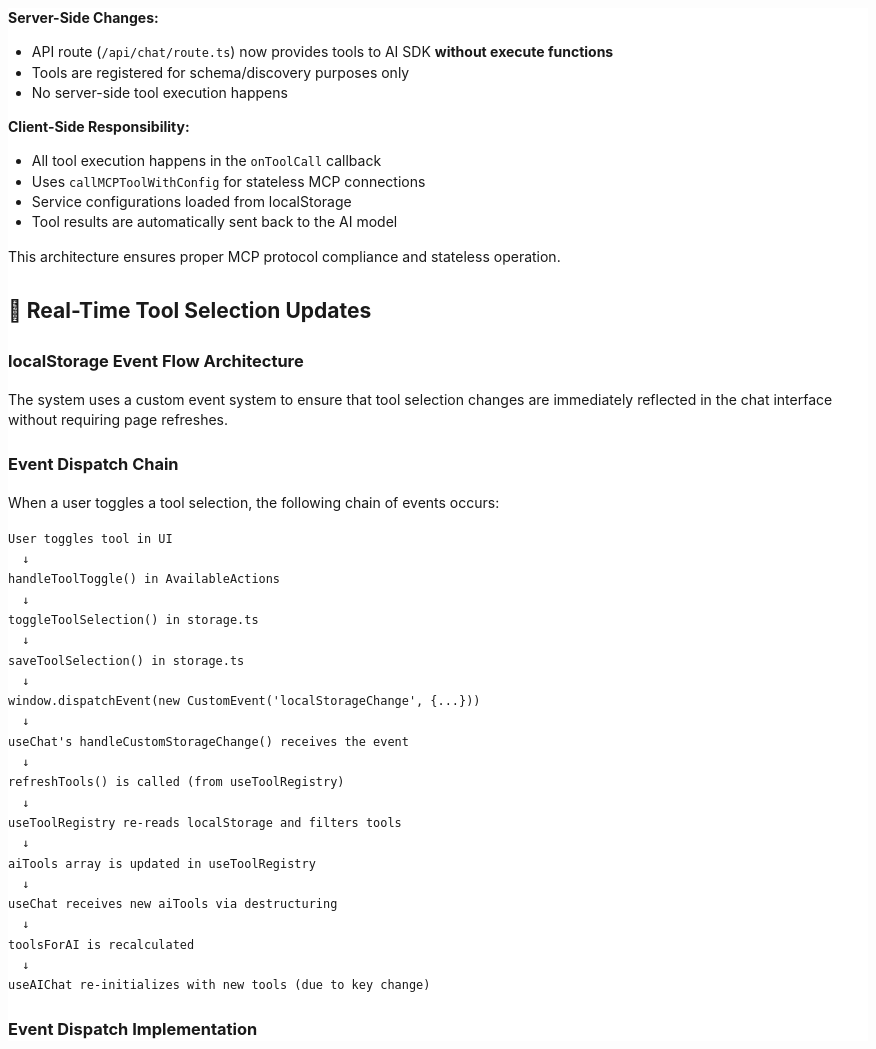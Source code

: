 **Server-Side Changes:**

- API route (`/api/chat/route.ts`) now provides tools to AI SDK **without execute functions**
- Tools are registered for schema/discovery purposes only
- No server-side tool execution happens

**Client-Side Responsibility:**

- All tool execution happens in the `onToolCall` callback
- Uses `callMCPToolWithConfig` for stateless MCP connections
- Service configurations loaded from localStorage
- Tool results are automatically sent back to the AI model

This architecture ensures proper MCP protocol compliance and stateless operation.

## 🔄 Real-Time Tool Selection Updates

### localStorage Event Flow Architecture

The system uses a custom event system to ensure that tool selection changes are immediately reflected in the chat interface without requiring page refreshes.

### Event Dispatch Chain

When a user toggles a tool selection, the following chain of events occurs:

```
User toggles tool in UI
  ↓
handleToolToggle() in AvailableActions
  ↓
toggleToolSelection() in storage.ts
  ↓
saveToolSelection() in storage.ts
  ↓
window.dispatchEvent(new CustomEvent('localStorageChange', {...}))
  ↓
useChat's handleCustomStorageChange() receives the event
  ↓
refreshTools() is called (from useToolRegistry)
  ↓
useToolRegistry re-reads localStorage and filters tools
  ↓
aiTools array is updated in useToolRegistry
  ↓
useChat receives new aiTools via destructuring
  ↓
toolsForAI is recalculated
  ↓
useAIChat re-initializes with new tools (due to key change)
```

### Event Dispatch Implementation
